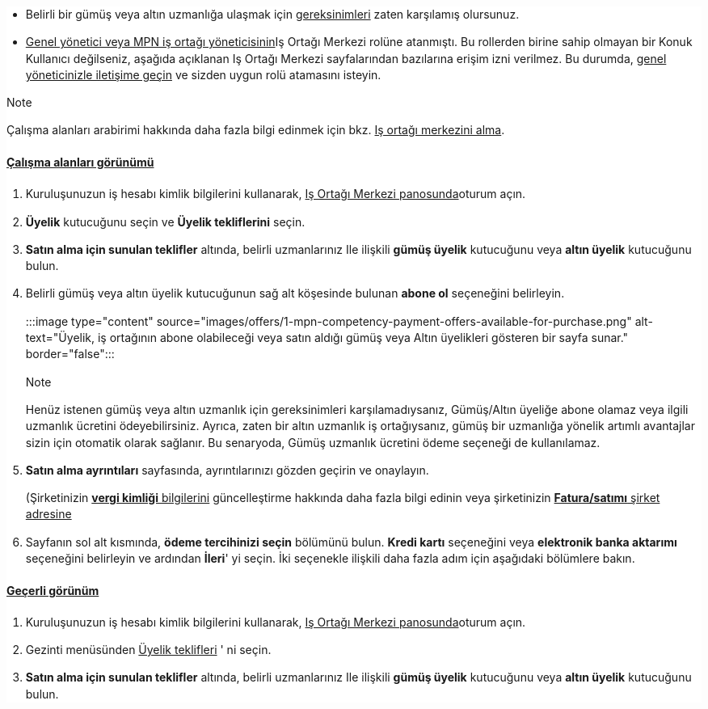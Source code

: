 - Belirli bir gümüş veya altın uzmanlığa ulaşmak için [gereksinimleri](https://partner.microsoft.com/membership/competencies) zaten karşılamış olursunuz.

- [Genel yönetici veya MPN iş ortağı yöneticisinin](./permissions-overview.md)Iş Ortağı Merkezi rolüne atanmıştı. Bu rollerden birine sahip olmayan bir Konuk Kullanıcı değilseniz, aşağıda açıklanan Iş Ortağı Merkezi sayfalarından bazılarına erişim izni verilmez. Bu durumda, [genel yöneticinizle iletişime geçin](./find-your-role.md) ve sizden uygun rolü atamasını isteyin.

> [!NOTE]
> Çalışma alanları arabirimi hakkında daha fazla bilgi edinmek için bkz. [Iş ortağı merkezini alma](get-around-partner-center.md#turn-workspaces-on-and-off).

#### <a name="workspaces-view"></a>[Çalışma alanları görünümü](#tab/workspaces-view)

1. Kuruluşunuzun iş hesabı kimlik bilgilerini kullanarak, [Iş Ortağı Merkezi panosunda](https://partner.microsoft.com/dashboard)oturum açın.

2. **Üyelik** kutucuğunu seçin ve **Üyelik tekliflerini** seçin.

3. **Satın alma için sunulan teklifler** altında, belirli uzmanlarınız Ile ilişkili **gümüş üyelik** kutucuğunu veya **altın üyelik** kutucuğunu bulun. 

4. Belirli gümüş veya altın üyelik kutucuğunun sağ alt köşesinde bulunan **abone ol** seçeneğini belirleyin.

   :::image type="content" source="images/offers/1-mpn-competency-payment-offers-available-for-purchase.png" alt-text="Üyelik, iş ortağının abone olabileceği veya satın aldığı gümüş veya Altın üyelikleri gösteren bir sayfa sunar." border="false":::

   > [!NOTE]
   > Henüz istenen gümüş veya altın uzmanlık için gereksinimleri karşılamadıysanız, Gümüş/Altın üyeliğe abone olamaz veya ilgili uzmanlık ücretini ödeyebilirsiniz. Ayrıca, zaten bir altın uzmanlık iş ortağıysanız, gümüş bir uzmanlığa yönelik artımlı avantajlar sizin için otomatik olarak sağlanır. Bu senaryoda, Gümüş uzmanlık ücretini ödeme seçeneği de kullanılamaz.

5. **Satın alma ayrıntıları** sayfasında, ayrıntılarınızı gözden geçirin ve onaylayın.

   (Şirketinizin [ **vergi kimliği** bilgilerini](./organization-tax-info.md) güncelleştirme hakkında daha fazla bilgi edinin veya şirketinizin [ **Fatura/satımı** şirket adresine](./mpn-get-action-pack.md)

6. Sayfanın sol alt kısmında, **ödeme tercihinizi seçin** bölümünü bulun. **Kredi kartı** seçeneğini veya **elektronik banka aktarımı** seçeneğini belirleyin ve ardından **İleri**' yi seçin. İki seçenekle ilişkili daha fazla adım için aşağıdaki bölümlere bakın.

#### <a name="current-view"></a>[Geçerli görünüm](#tab/current-view)

1. Kuruluşunuzun iş hesabı kimlik bilgilerini kullanarak, [Iş Ortağı Merkezi panosunda](https://partner.microsoft.com/dashboard)oturum açın.

2. Gezinti menüsünden [Üyelik teklifleri](https://partner.microsoft.com/dashboard/mpn/offers) ' ni seçin.

3. **Satın alma için sunulan teklifler** altında, belirli uzmanlarınız Ile ilişkili **gümüş üyelik** kutucuğunu veya **altın üyelik** kutucuğunu bulun. 

